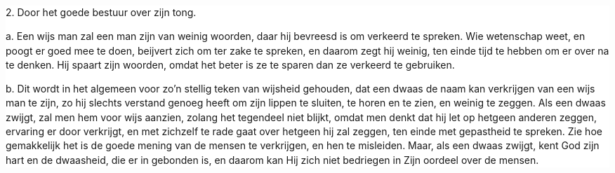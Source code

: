 2\. Door het goede bestuur over zijn tong.

a. Een wijs man zal een man zijn van weinig woorden, daar hij bevreesd is om verkeerd te spreken. Wie wetenschap weet, en poogt er goed mee te doen, beijvert zich om ter zake te spreken, en daarom zegt hij weinig, ten einde tijd te hebben om er over na te denken. Hij spaart zijn woorden, omdat het beter is ze te sparen dan ze verkeerd te gebruiken.

b. Dit wordt in het algemeen voor zo’n stellig teken van wijsheid gehouden, dat een dwaas de naam kan verkrijgen van een wijs man te zijn, zo hij slechts verstand genoeg heeft om zijn lippen te sluiten, te horen en te zien, en weinig te zeggen. Als een dwaas zwijgt, zal men hem voor wijs aanzien, zolang het tegendeel niet blijkt, omdat men denkt dat hij let op hetgeen anderen zeggen, ervaring er door verkrijgt, en met zichzelf te rade gaat over hetgeen hij zal zeggen, ten einde met gepastheid te spreken. Zie hoe gemakkelijk het is de goede mening van de mensen te verkrijgen, en hen te misleiden. Maar, als een dwaas zwijgt, kent God zijn hart en de dwaasheid, die er in gebonden is, en daarom kan Hij zich niet bedriegen in Zijn oordeel over de mensen.

 
